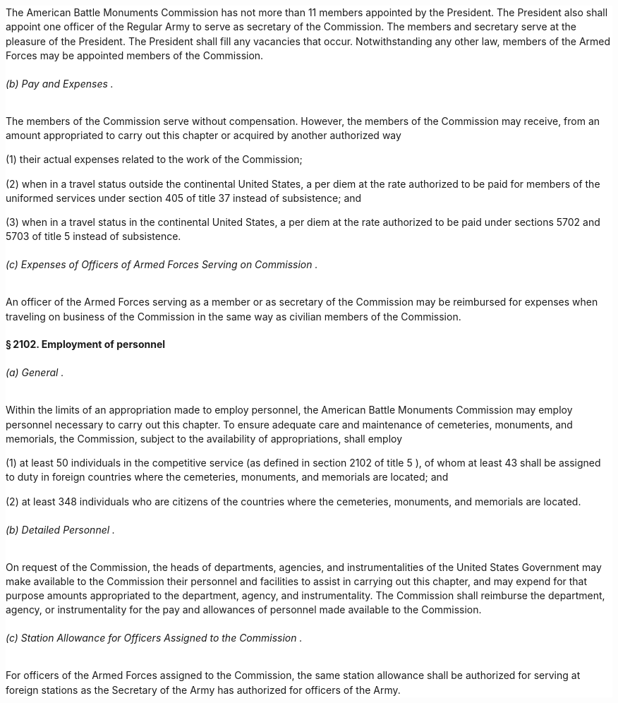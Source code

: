 The American Battle Monuments Commission has not more than 11 members appointed by the President. The President also shall appoint one officer of the Regular Army to serve as secretary of the Commission. The members and secretary serve at the pleasure of the President. The President shall fill any vacancies that occur. Notwithstanding any other law, members of the Armed Forces may be appointed members of the Commission.

###### (b) Pay and Expenses .

The members of the Commission serve without compensation. However, the members of the Commission may receive, from an amount appropriated to carry out this chapter or acquired by another authorized way

(1) their actual expenses related to the work of the Commission;

(2) when in a travel status outside the continental United States, a per diem at the rate authorized to be paid for members of the uniformed services under section 405 of title 37 instead of subsistence; and

(3) when in a travel status in the continental United States, a per diem at the rate authorized to be paid under sections 5702 and 5703 of title 5 instead of subsistence.

###### (c) Expenses of Officers of Armed Forces Serving on Commission .

An officer of the Armed Forces serving as a member or as secretary of the Commission may be reimbursed for expenses when traveling on business of the Commission in the same way as civilian members of the Commission.

#### § 2102. Employment of personnel

###### (a) General .

Within the limits of an appropriation made to employ personnel, the American Battle Monuments Commission may employ personnel necessary to carry out this chapter. To ensure adequate care and maintenance of cemeteries, monuments, and memorials, the Commission, subject to the availability of appropriations, shall employ

(1) at least 50 individuals in the competitive service (as defined in section 2102 of title 5 ), of whom at least 43 shall be assigned to duty in foreign countries where the cemeteries, monuments, and memorials are located; and

(2) at least 348 individuals who are citizens of the countries where the cemeteries, monuments, and memorials are located.

###### (b) Detailed Personnel .

On request of the Commission, the heads of departments, agencies, and instrumentalities of the United States Government may make available to the Commission their personnel and facilities to assist in carrying out this chapter, and may expend for that purpose amounts appropriated to the department, agency, and instrumentality. The Commission shall reimburse the department, agency, or instrumentality for the pay and allowances of personnel made available to the Commission.

###### (c) Station Allowance for Officers Assigned to the Commission .

For officers of the Armed Forces assigned to the Commission, the same station allowance shall be authorized for serving at foreign stations as the Secretary of the Army has authorized for officers of the Army.
